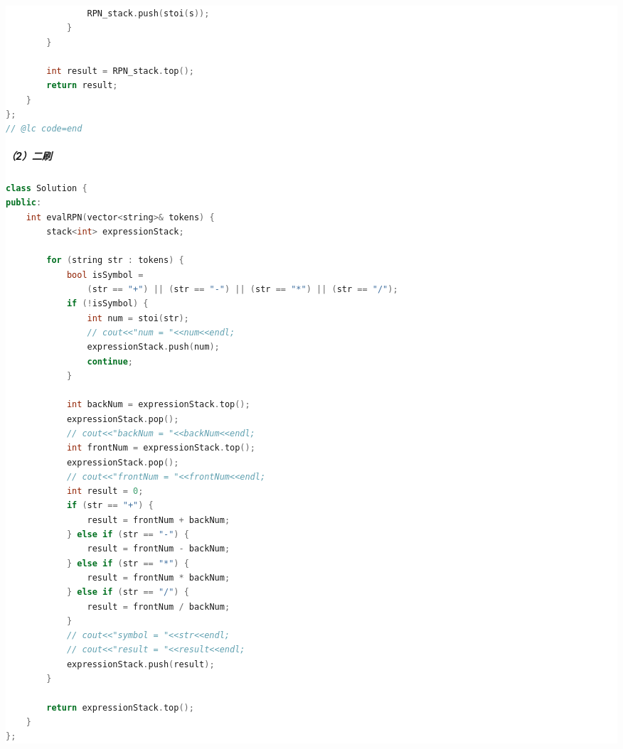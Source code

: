 ```c++
                RPN_stack.push(stoi(s));
            }
        }
        
        int result = RPN_stack.top();
        return result;
    }
};
// @lc code=end

```

##### （2）二刷

```c++
class Solution {
public:
    int evalRPN(vector<string>& tokens) {
        stack<int> expressionStack;

        for (string str : tokens) {
            bool isSymbol =
                (str == "+") || (str == "-") || (str == "*") || (str == "/");
            if (!isSymbol) {
                int num = stoi(str);
                // cout<<"num = "<<num<<endl;
                expressionStack.push(num);
                continue;
            }

            int backNum = expressionStack.top();
            expressionStack.pop();
            // cout<<"backNum = "<<backNum<<endl;
            int frontNum = expressionStack.top();
            expressionStack.pop();
            // cout<<"frontNum = "<<frontNum<<endl;
            int result = 0;
            if (str == "+") {
                result = frontNum + backNum;
            } else if (str == "-") {
                result = frontNum - backNum;
            } else if (str == "*") {
                result = frontNum * backNum;
            } else if (str == "/") {
                result = frontNum / backNum;
            }
            // cout<<"symbol = "<<str<<endl;
            // cout<<"result = "<<result<<endl;
            expressionStack.push(result);
        }

        return expressionStack.top();
    }
};
```
